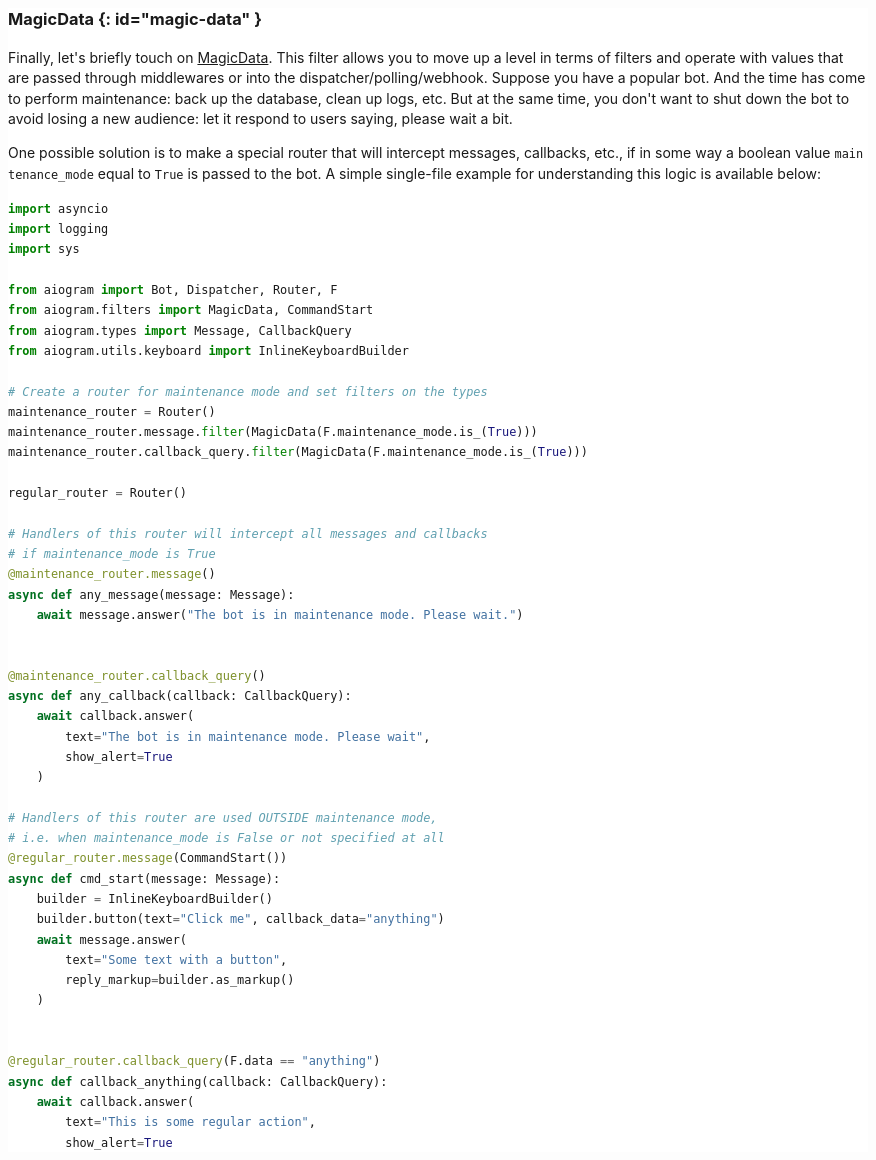 ### MagicData {: id="magic-data" }

Finally, let's briefly touch on [MagicData](https://docs.aiogram.dev/en/latest/dispatcher/filters/magic_data.html). This filter 
allows you to move up a level in terms of filters and operate with values that are passed through middlewares or 
into the dispatcher/polling/webhook. Suppose you have a popular bot. And the time has come 
to perform maintenance: back up the database, clean up logs, etc. But at the same time, you don't want to shut down the bot 
to avoid losing a new audience: let it respond to users saying, please wait a bit.

One possible solution is to make a special router that will intercept messages, callbacks, etc., if 
in some way a boolean value `maintenance_mode` equal to `True` is passed to the bot. A simple single-file example for 
understanding this logic is available below:

```python
import asyncio
import logging
import sys

from aiogram import Bot, Dispatcher, Router, F
from aiogram.filters import MagicData, CommandStart
from aiogram.types import Message, CallbackQuery
from aiogram.utils.keyboard import InlineKeyboardBuilder

# Create a router for maintenance mode and set filters on the types
maintenance_router = Router()
maintenance_router.message.filter(MagicData(F.maintenance_mode.is_(True)))
maintenance_router.callback_query.filter(MagicData(F.maintenance_mode.is_(True)))

regular_router = Router()

# Handlers of this router will intercept all messages and callbacks 
# if maintenance_mode is True
@maintenance_router.message()
async def any_message(message: Message):
    await message.answer("The bot is in maintenance mode. Please wait.")


@maintenance_router.callback_query()
async def any_callback(callback: CallbackQuery):
    await callback.answer(
        text="The bot is in maintenance mode. Please wait",
        show_alert=True
    )

# Handlers of this router are used OUTSIDE maintenance mode,
# i.e. when maintenance_mode is False or not specified at all
@regular_router.message(CommandStart())
async def cmd_start(message: Message):
    builder = InlineKeyboardBuilder()
    builder.button(text="Click me", callback_data="anything")
    await message.answer(
        text="Some text with a button",
        reply_markup=builder.as_markup()
    )


@regular_router.callback_query(F.data == "anything")
async def callback_anything(callback: CallbackQuery):
    await callback.answer(
        text="This is some regular action",
        show_alert=True
```